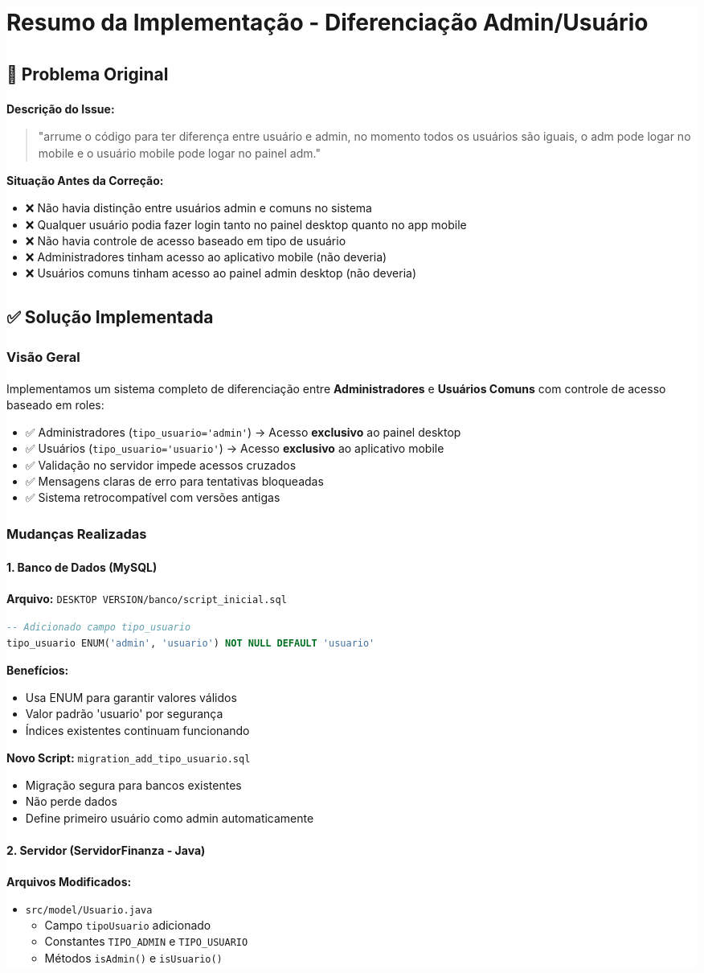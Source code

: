 # Resumo da Implementação - Diferenciação Admin/Usuário

## 📌 Problema Original

**Descrição do Issue:**
> "arrume o código para ter diferença entre usuário e admin, no momento todos os usuários são iguais, o adm pode logar no mobile e o usuário mobile pode logar no painel adm."

**Situação Antes da Correção:**
- ❌ Não havia distinção entre usuários admin e comuns no sistema
- ❌ Qualquer usuário podia fazer login tanto no painel desktop quanto no app mobile
- ❌ Não havia controle de acesso baseado em tipo de usuário
- ❌ Administradores tinham acesso ao aplicativo mobile (não deveria)
- ❌ Usuários comuns tinham acesso ao painel admin desktop (não deveria)

## ✅ Solução Implementada

### Visão Geral

Implementamos um sistema completo de diferenciação entre **Administradores** e **Usuários Comuns** com controle de acesso baseado em roles:

- ✅ Administradores (`tipo_usuario='admin'`) → Acesso **exclusivo** ao painel desktop
- ✅ Usuários (`tipo_usuario='usuario'`) → Acesso **exclusivo** ao aplicativo mobile
- ✅ Validação no servidor impede acessos cruzados
- ✅ Mensagens claras de erro para tentativas bloqueadas
- ✅ Sistema retrocompatível com versões antigas

### Mudanças Realizadas

#### 1. **Banco de Dados** (MySQL)

**Arquivo:** `DESKTOP VERSION/banco/script_inicial.sql`
```sql
-- Adicionado campo tipo_usuario
tipo_usuario ENUM('admin', 'usuario') NOT NULL DEFAULT 'usuario'
```

**Benefícios:**
- Usa ENUM para garantir valores válidos
- Valor padrão 'usuario' por segurança
- Índices existentes continuam funcionando

**Novo Script:** `migration_add_tipo_usuario.sql`
- Migração segura para bancos existentes
- Não perde dados
- Define primeiro usuário como admin automaticamente

#### 2. **Servidor** (ServidorFinanza - Java)

**Arquivos Modificados:**
- `src/model/Usuario.java`
  - Campo `tipoUsuario` adicionado
  - Constantes `TIPO_ADMIN` e `TIPO_USUARIO`
  - Métodos `isAdmin()` e `isUsuario()`
